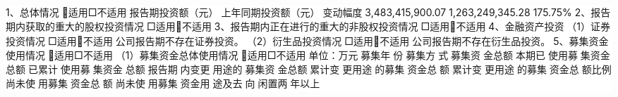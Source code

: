 1、总体情况
适用□不适用
报告期投资额（元）
上年同期投资额（元）
变动幅度
3,483,415,900.07
1,263,249,345.28
175.75%
2、报告期内获取的重大的股权投资情况
□适用不适用
3、报告期内正在进行的重大的非股权投资情况
□适用不适用
4、金融资产投资
（1）证券投资情况
□适用不适用
公司报告期不存在证券投资。
（2）衍生品投资情况
□适用不适用
公司报告期不存在衍生品投资。
5、募集资金使用情况
适用□不适用
（1）募集资金总体使用情况
适用□不适用
单位：万元
募集年
份
募集方
式
募集资
金总额
本期已
使用募
集资金
总额
已累计
使用募
集资金
总额
报告期
内变更
用途的
募集资
金总额
累计变
更用途
的募集
资金总
额
累计变
更用途
的募集
资金总
额比例
尚未使
用募集
资金总
额
尚未使
用募集
资金用
途及去
向
闲置两
年以上